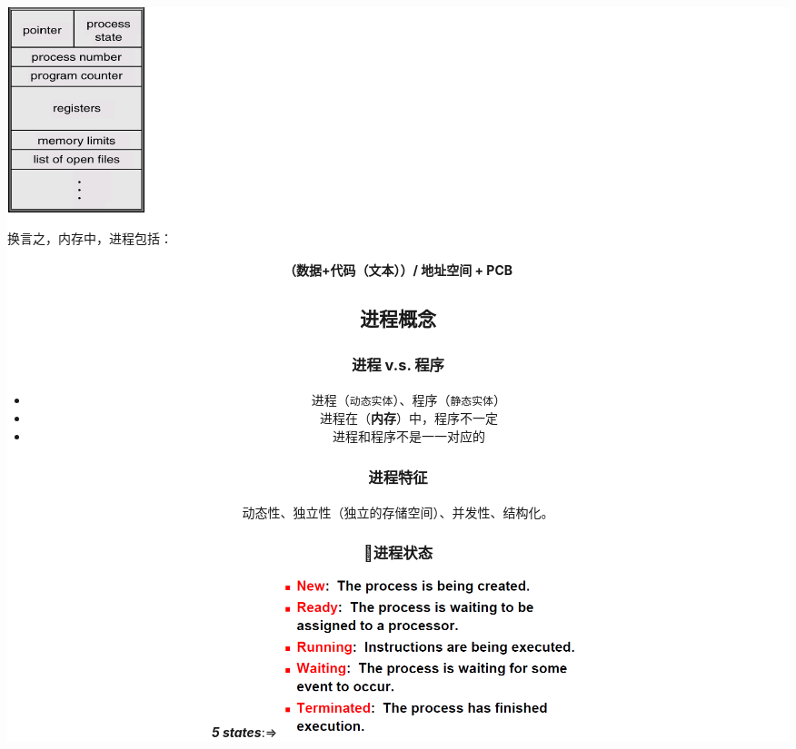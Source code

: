 <img src=".\image\process_02.png" style="zoom:50%;" />

换言之，内存中，进程包括：

<div align = 'center'><B>（数据+代码（文本））/ 地址空间 + PCB</B>



## 进程概念

### 进程 v.s. 程序

- 进程（`动态实体`）、程序（`静态实体`）
- 进程在（**内存**）中，程序不一定
- 进程和程序不是一一对应的



### 进程特征

动态性、独立性（独立的存储空间）、并发性、结构化。

### 🌈进程状态

***5 states***:$\Rightarrow$<img src=".\image\process_03.png" style="zoom:50%;" />
